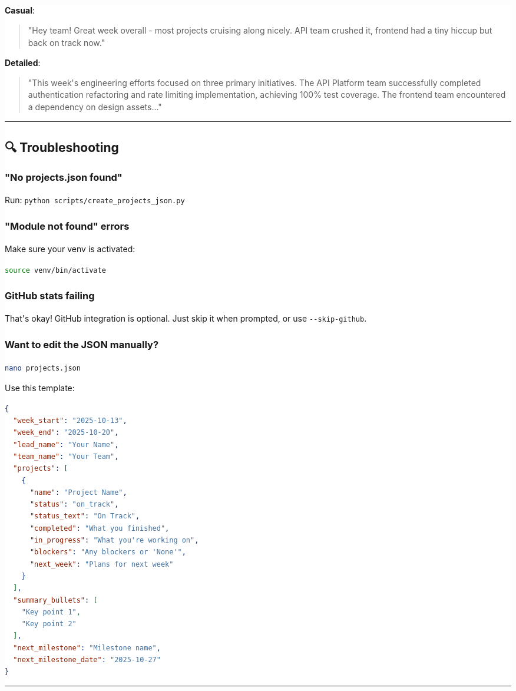 **Casual**:
> "Hey team! Great week overall - most projects cruising along nicely. API team crushed it, frontend had a tiny hiccup but back on track now."

**Detailed**:
> "This week's engineering efforts focused on three primary initiatives. The API Platform team successfully completed authentication refactoring and rate limiting implementation, achieving 100% test coverage. The frontend team encountered a dependency on design assets..."

---

## 🔍 Troubleshooting

### "No projects.json found"
Run: `python scripts/create_projects_json.py`

### "Module not found" errors
Make sure your venv is activated:
```bash
source venv/bin/activate
```

### GitHub stats failing
That's okay! GitHub integration is optional. Just skip it when prompted, or use `--skip-github`.

### Want to edit the JSON manually?
```bash
nano projects.json
```

Use this template:
```json
{
  "week_start": "2025-10-13",
  "week_end": "2025-10-20",
  "lead_name": "Your Name",
  "team_name": "Your Team",
  "projects": [
    {
      "name": "Project Name",
      "status": "on_track",
      "status_text": "On Track",
      "completed": "What you finished",
      "in_progress": "What you're working on",
      "blockers": "Any blockers or 'None'",
      "next_week": "Plans for next week"
    }
  ],
  "summary_bullets": [
    "Key point 1",
    "Key point 2"
  ],
  "next_milestone": "Milestone name",
  "next_milestone_date": "2025-10-27"
}
```

---